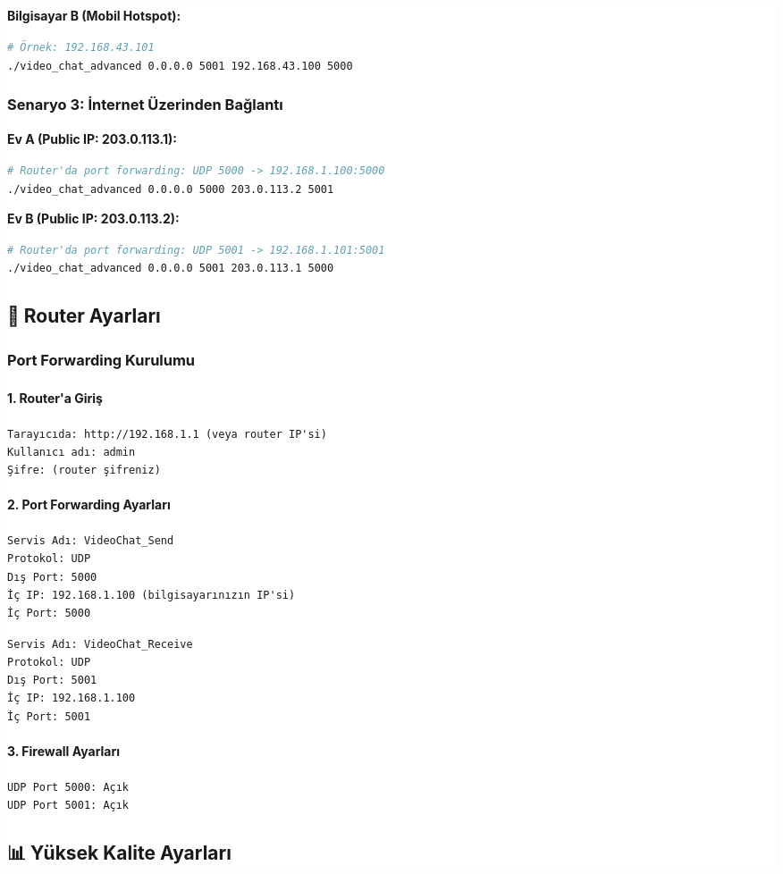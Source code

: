 **Bilgisayar B (Mobil Hotspot):**
```bash
# Örnek: 192.168.43.101
./video_chat_advanced 0.0.0.0 5001 192.168.43.100 5000
```

### Senaryo 3: İnternet Üzerinden Bağlantı

**Ev A (Public IP: 203.0.113.1):**
```bash
# Router'da port forwarding: UDP 5000 -> 192.168.1.100:5000
./video_chat_advanced 0.0.0.0 5000 203.0.113.2 5001
```

**Ev B (Public IP: 203.0.113.2):**
```bash
# Router'da port forwarding: UDP 5001 -> 192.168.1.101:5001
./video_chat_advanced 0.0.0.0 5001 203.0.113.1 5000
```

## 🔧 Router Ayarları

### Port Forwarding Kurulumu

#### 1. Router'a Giriş
```
Tarayıcıda: http://192.168.1.1 (veya router IP'si)
Kullanıcı adı: admin
Şifre: (router şifreniz)
```

#### 2. Port Forwarding Ayarları
```
Servis Adı: VideoChat_Send
Protokol: UDP
Dış Port: 5000
İç IP: 192.168.1.100 (bilgisayarınızın IP'si)
İç Port: 5000
```

```
Servis Adı: VideoChat_Receive
Protokol: UDP
Dış Port: 5001
İç IP: 192.168.1.100
İç Port: 5001
```

#### 3. Firewall Ayarları
```
UDP Port 5000: Açık
UDP Port 5001: Açık
```

## 📊 Yüksek Kalite Ayarları
